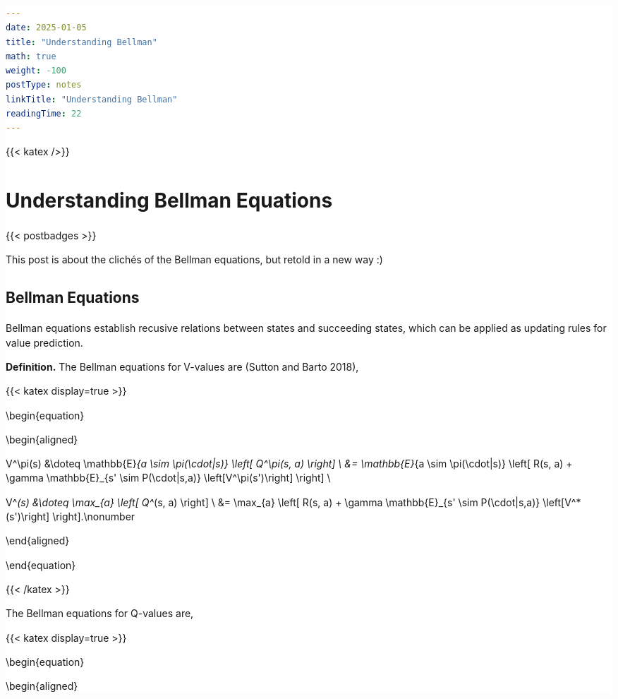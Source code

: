 ```yaml
---
date: 2025-01-05
title: "Understanding Bellman"
math: true
weight: -100
postType: notes
linkTitle: "Understanding Bellman"
readingTime: 22
---
```


{{< katex />}}

# Understanding Bellman Equations

{{< postbadges >}}

This post is about the clichés of the Bellman equations, but retold in a new way :)

## Bellman Equations

Bellman equations establish recusive relations between states and succeeding states, which can be applied as updating rules for value prediction.

<div class="definition">
  <strong>Definition.</strong> The Bellman equations for V-values are (Sutton and Barto 2018),



{{< katex display=true >}}

\begin{equation}

\begin{aligned}

V^\pi(s) &\doteq \mathbb{E}_{a \sim \pi(\cdot|s)} \left[ Q^\pi(s, a) \right] \\
&= \mathbb{E}_{a \sim \pi(\cdot|s)} \left[ R(s, a) + \gamma \mathbb{E}_{s' \sim P(\cdot|s,a)} \left[V^\pi(s')\right] \right] \\ 

V^*(s) &\doteq \max_{a} \left[ Q^*(s, a) \right] \\
&= \max_{a} \left[ R(s, a) + \gamma \mathbb{E}_{s' \sim P(\cdot|s,a)} \left[V^*(s')\right] \right].\nonumber

\end{aligned}

\end{equation}

{{< /katex >}}

The Bellman equations for Q-values are,

{{< katex display=true >}}

\begin{equation}

\begin{aligned}
